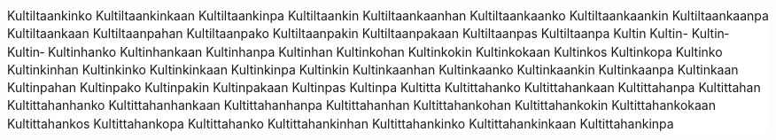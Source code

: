 Kultiltaankinko
Kultiltaankinkaan
Kultiltaankinpa
Kultiltaankin
Kultiltaankaanhan
Kultiltaankaanko
Kultiltaankaankin
Kultiltaankaanpa
Kultiltaankaan
Kultiltaanpahan
Kultiltaanpako
Kultiltaanpakin
Kultiltaanpakaan
Kultiltaanpas
Kultiltaanpa
Kultin
Kultin-
Kultin‐
Kultin‑
Kultinhanko
Kultinhankaan
Kultinhanpa
Kultinhan
Kultinkohan
Kultinkokin
Kultinkokaan
Kultinkos
Kultinkopa
Kultinko
Kultinkinhan
Kultinkinko
Kultinkinkaan
Kultinkinpa
Kultinkin
Kultinkaanhan
Kultinkaanko
Kultinkaankin
Kultinkaanpa
Kultinkaan
Kultinpahan
Kultinpako
Kultinpakin
Kultinpakaan
Kultinpas
Kultinpa
Kultitta
Kultittahanko
Kultittahankaan
Kultittahanpa
Kultittahan
Kultittahanhanko
Kultittahanhankaan
Kultittahanhanpa
Kultittahanhan
Kultittahankohan
Kultittahankokin
Kultittahankokaan
Kultittahankos
Kultittahankopa
Kultittahanko
Kultittahankinhan
Kultittahankinko
Kultittahankinkaan
Kultittahankinpa